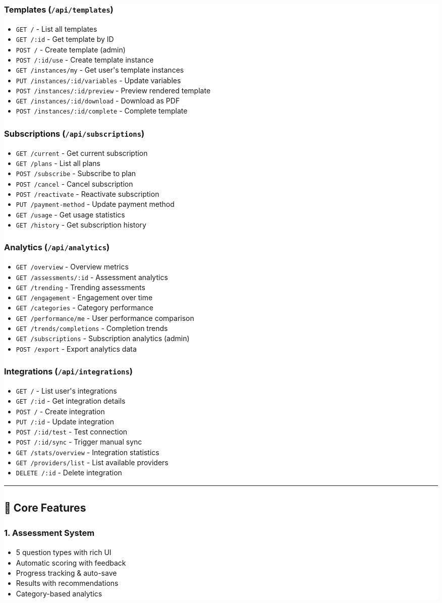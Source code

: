 ### Templates (`/api/templates`)
- `GET /` - List all templates
- `GET /:id` - Get template by ID
- `POST /` - Create template (admin)
- `POST /:id/use` - Create template instance
- `GET /instances/my` - Get user's template instances
- `PUT /instances/:id/variables` - Update variables
- `POST /instances/:id/preview` - Preview rendered template
- `GET /instances/:id/download` - Download as PDF
- `POST /instances/:id/complete` - Complete template

### Subscriptions (`/api/subscriptions`)
- `GET /current` - Get current subscription
- `GET /plans` - List all plans
- `POST /subscribe` - Subscribe to plan
- `POST /cancel` - Cancel subscription
- `POST /reactivate` - Reactivate subscription
- `PUT /payment-method` - Update payment method
- `GET /usage` - Get usage statistics
- `GET /history` - Get subscription history

### Analytics (`/api/analytics`)
- `GET /overview` - Overview metrics
- `GET /assessments/:id` - Assessment analytics
- `GET /trending` - Trending assessments
- `GET /engagement` - Engagement over time
- `GET /categories` - Category performance
- `GET /performance/me` - User performance comparison
- `GET /trends/completions` - Completion trends
- `GET /subscriptions` - Subscription analytics (admin)
- `POST /export` - Export analytics data

### Integrations (`/api/integrations`)
- `GET /` - List user's integrations
- `GET /:id` - Get integration details
- `POST /` - Create integration
- `PUT /:id` - Update integration
- `POST /:id/test` - Test connection
- `POST /:id/sync` - Trigger manual sync
- `GET /stats/overview` - Integration statistics
- `GET /providers/list` - List available providers
- `DELETE /:id` - Delete integration

---

## 🎯 Core Features

### 1. **Assessment System**
- 5 question types with rich UI
- Automatic scoring with feedback
- Progress tracking & auto-save
- Results with recommendations
- Category-based analytics
